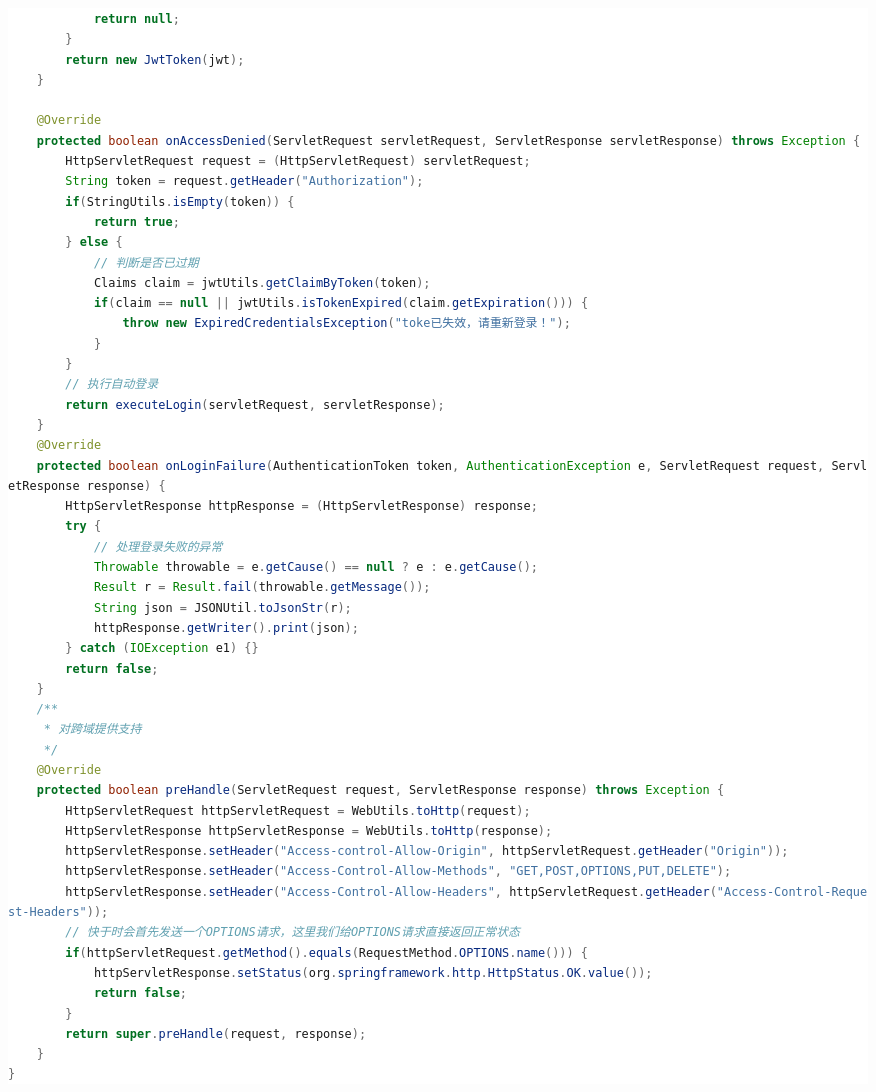 ```java
            return null;
        }
        return new JwtToken(jwt);
    }

    @Override
    protected boolean onAccessDenied(ServletRequest servletRequest, ServletResponse servletResponse) throws Exception {
        HttpServletRequest request = (HttpServletRequest) servletRequest;
        String token = request.getHeader("Authorization");
        if(StringUtils.isEmpty(token)) {
            return true;
        } else {
            // 判断是否已过期
            Claims claim = jwtUtils.getClaimByToken(token);
            if(claim == null || jwtUtils.isTokenExpired(claim.getExpiration())) {
                throw new ExpiredCredentialsException("toke已失效，请重新登录！");
            }
        }
        // 执行自动登录
        return executeLogin(servletRequest, servletResponse);
    }
    @Override
    protected boolean onLoginFailure(AuthenticationToken token, AuthenticationException e, ServletRequest request, ServletResponse response) {
        HttpServletResponse httpResponse = (HttpServletResponse) response;
        try {
            // 处理登录失败的异常
            Throwable throwable = e.getCause() == null ? e : e.getCause();
            Result r = Result.fail(throwable.getMessage());
            String json = JSONUtil.toJsonStr(r);
            httpResponse.getWriter().print(json);
        } catch (IOException e1) {}
        return false;
    }
    /**
     * 对跨域提供支持
     */
    @Override
    protected boolean preHandle(ServletRequest request, ServletResponse response) throws Exception {
        HttpServletRequest httpServletRequest = WebUtils.toHttp(request);
        HttpServletResponse httpServletResponse = WebUtils.toHttp(response);
        httpServletResponse.setHeader("Access-control-Allow-Origin", httpServletRequest.getHeader("Origin"));
        httpServletResponse.setHeader("Access-Control-Allow-Methods", "GET,POST,OPTIONS,PUT,DELETE");
        httpServletResponse.setHeader("Access-Control-Allow-Headers", httpServletRequest.getHeader("Access-Control-Request-Headers"));
        // 快于时会首先发送一个OPTIONS请求，这里我们给OPTIONS请求直接返回正常状态
        if(httpServletRequest.getMethod().equals(RequestMethod.OPTIONS.name())) {
            httpServletResponse.setStatus(org.springframework.http.HttpStatus.OK.value());
            return false;
        }
        return super.preHandle(request, response);
    }
}
```

